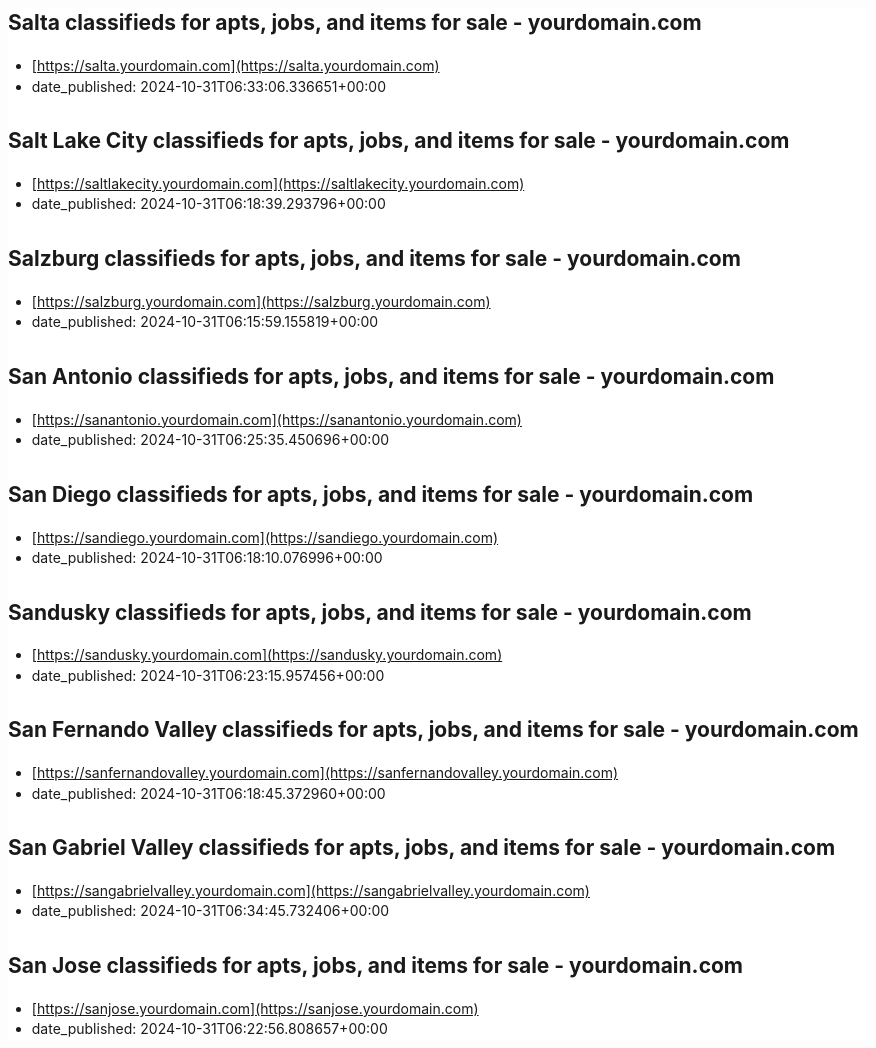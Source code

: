  ## Salta classifieds for apts, jobs, and items for sale - yourdomain.com
 - [https://salta.yourdomain.com](https://salta.yourdomain.com)
 - date_published: 2024-10-31T06:33:06.336651+00:00

 ## Salt Lake City classifieds for apts, jobs, and items for sale - yourdomain.com
 - [https://saltlakecity.yourdomain.com](https://saltlakecity.yourdomain.com)
 - date_published: 2024-10-31T06:18:39.293796+00:00

 ## Salzburg classifieds for apts, jobs, and items for sale - yourdomain.com
 - [https://salzburg.yourdomain.com](https://salzburg.yourdomain.com)
 - date_published: 2024-10-31T06:15:59.155819+00:00

 ## San Antonio classifieds for apts, jobs, and items for sale - yourdomain.com
 - [https://sanantonio.yourdomain.com](https://sanantonio.yourdomain.com)
 - date_published: 2024-10-31T06:25:35.450696+00:00

 ## San Diego classifieds for apts, jobs, and items for sale - yourdomain.com
 - [https://sandiego.yourdomain.com](https://sandiego.yourdomain.com)
 - date_published: 2024-10-31T06:18:10.076996+00:00

 ## Sandusky classifieds for apts, jobs, and items for sale - yourdomain.com
 - [https://sandusky.yourdomain.com](https://sandusky.yourdomain.com)
 - date_published: 2024-10-31T06:23:15.957456+00:00

 ## San Fernando Valley classifieds for apts, jobs, and items for sale - yourdomain.com
 - [https://sanfernandovalley.yourdomain.com](https://sanfernandovalley.yourdomain.com)
 - date_published: 2024-10-31T06:18:45.372960+00:00

 ## San Gabriel Valley classifieds for apts, jobs, and items for sale - yourdomain.com
 - [https://sangabrielvalley.yourdomain.com](https://sangabrielvalley.yourdomain.com)
 - date_published: 2024-10-31T06:34:45.732406+00:00

 ## San Jose classifieds for apts, jobs, and items for sale - yourdomain.com
 - [https://sanjose.yourdomain.com](https://sanjose.yourdomain.com)
 - date_published: 2024-10-31T06:22:56.808657+00:00
